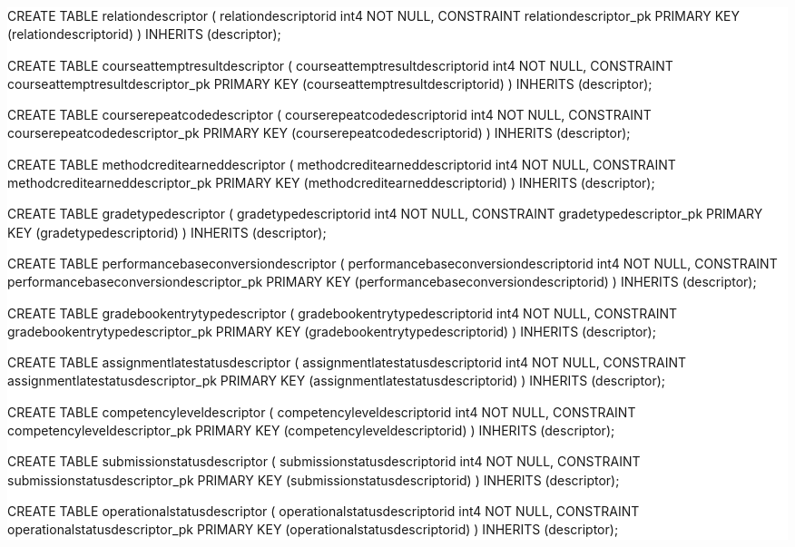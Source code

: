 CREATE TABLE relationdescriptor (
  relationdescriptorid int4 NOT NULL,
  CONSTRAINT relationdescriptor_pk PRIMARY KEY (relationdescriptorid)
) INHERITS (descriptor);

CREATE TABLE courseattemptresultdescriptor (
  courseattemptresultdescriptorid int4 NOT NULL,
  CONSTRAINT courseattemptresultdescriptor_pk PRIMARY KEY (courseattemptresultdescriptorid)
) INHERITS (descriptor);

CREATE TABLE courserepeatcodedescriptor (
  courserepeatcodedescriptorid int4 NOT NULL,
  CONSTRAINT courserepeatcodedescriptor_pk PRIMARY KEY (courserepeatcodedescriptorid)
) INHERITS (descriptor);

CREATE TABLE methodcreditearneddescriptor (
  methodcreditearneddescriptorid int4 NOT NULL,
  CONSTRAINT methodcreditearneddescriptor_pk PRIMARY KEY (methodcreditearneddescriptorid)
) INHERITS (descriptor);

CREATE TABLE gradetypedescriptor (
  gradetypedescriptorid int4 NOT NULL,
  CONSTRAINT gradetypedescriptor_pk PRIMARY KEY (gradetypedescriptorid)
) INHERITS (descriptor);

CREATE TABLE performancebaseconversiondescriptor (
  performancebaseconversiondescriptorid int4 NOT NULL,
  CONSTRAINT performancebaseconversiondescriptor_pk PRIMARY KEY (performancebaseconversiondescriptorid)
) INHERITS (descriptor);

CREATE TABLE gradebookentrytypedescriptor (
  gradebookentrytypedescriptorid int4 NOT NULL,
  CONSTRAINT gradebookentrytypedescriptor_pk PRIMARY KEY (gradebookentrytypedescriptorid)
) INHERITS (descriptor);

CREATE TABLE assignmentlatestatusdescriptor (
  assignmentlatestatusdescriptorid int4 NOT NULL,
  CONSTRAINT assignmentlatestatusdescriptor_pk PRIMARY KEY (assignmentlatestatusdescriptorid)
) INHERITS (descriptor);

CREATE TABLE competencyleveldescriptor (
  competencyleveldescriptorid int4 NOT NULL,
  CONSTRAINT competencyleveldescriptor_pk PRIMARY KEY (competencyleveldescriptorid)
) INHERITS (descriptor);

CREATE TABLE submissionstatusdescriptor (
  submissionstatusdescriptorid int4 NOT NULL,
  CONSTRAINT submissionstatusdescriptor_pk PRIMARY KEY (submissionstatusdescriptorid)
) INHERITS (descriptor);

CREATE TABLE operationalstatusdescriptor (
    operationalstatusdescriptorid int4 NOT NULL,
    CONSTRAINT operationalstatusdescriptor_pk PRIMARY KEY (operationalstatusdescriptorid)
) INHERITS (descriptor);
